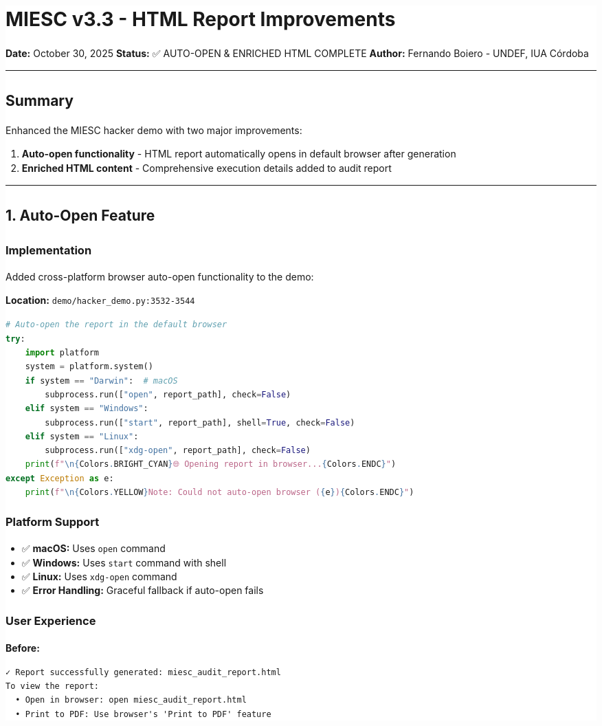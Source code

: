 # MIESC v3.3 - HTML Report Improvements

**Date:** October 30, 2025
**Status:** ✅ AUTO-OPEN & ENRICHED HTML COMPLETE
**Author:** Fernando Boiero - UNDEF, IUA Córdoba

---

## Summary

Enhanced the MIESC hacker demo with two major improvements:
1. **Auto-open functionality** - HTML report automatically opens in default browser after generation
2. **Enriched HTML content** - Comprehensive execution details added to audit report

---

## 1. Auto-Open Feature

### Implementation

Added cross-platform browser auto-open functionality to the demo:

**Location:** `demo/hacker_demo.py:3532-3544`

```python
# Auto-open the report in the default browser
try:
    import platform
    system = platform.system()
    if system == "Darwin":  # macOS
        subprocess.run(["open", report_path], check=False)
    elif system == "Windows":
        subprocess.run(["start", report_path], shell=True, check=False)
    elif system == "Linux":
        subprocess.run(["xdg-open", report_path], check=False)
    print(f"\n{Colors.BRIGHT_CYAN}🌐 Opening report in browser...{Colors.ENDC}")
except Exception as e:
    print(f"\n{Colors.YELLOW}Note: Could not auto-open browser ({e}){Colors.ENDC}")
```

### Platform Support

- ✅ **macOS:** Uses `open` command
- ✅ **Windows:** Uses `start` command with shell
- ✅ **Linux:** Uses `xdg-open` command
- ✅ **Error Handling:** Graceful fallback if auto-open fails

### User Experience

**Before:**
```
✓ Report successfully generated: miesc_audit_report.html
To view the report:
  • Open in browser: open miesc_audit_report.html
  • Print to PDF: Use browser's 'Print to PDF' feature
```
